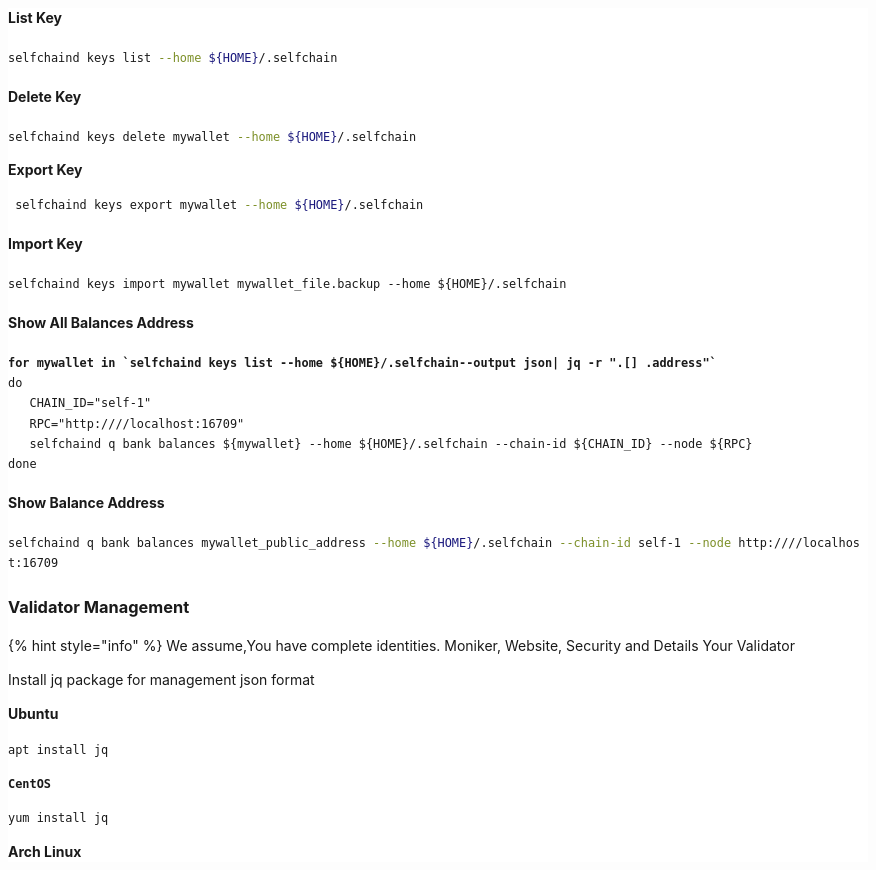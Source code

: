 #### **List Key**

```bash
selfchaind keys list --home ${HOME}/.selfchain    
```

#### **Delete Key**

```bash
selfchaind keys delete mywallet --home ${HOME}/.selfchain
```

**Export Key**

```bash
 selfchaind keys export mywallet --home ${HOME}/.selfchain
```

#### Import Key

```
selfchaind keys import mywallet mywallet_file.backup --home ${HOME}/.selfchain
```

#### Show All Balances Address

<pre class="language-bash"><code class="lang-bash"><strong>for mywallet in `selfchaind keys list --home ${HOME}/.selfchain--output json| jq -r ".[] .address"`
</strong>do
   CHAIN_ID="self-1"
   RPC="http:////localhost:16709"
   selfchaind q bank balances ${mywallet} --home ${HOME}/.selfchain --chain-id ${CHAIN_ID} --node ${RPC}
done
</code></pre>

#### Show Balance Address

```bash
selfchaind q bank balances mywallet_public_address --home ${HOME}/.selfchain --chain-id self-1 --node http:////localhost:16709
```

### Validator Management

{% hint style="info" %}
We assume,You have complete identities. Moniker, Website, Security and Details Your Validator

Install jq package for management json format

**Ubuntu**

`apt install jq`

**`CentOS`**

`yum install jq`

**Arch Linux**
